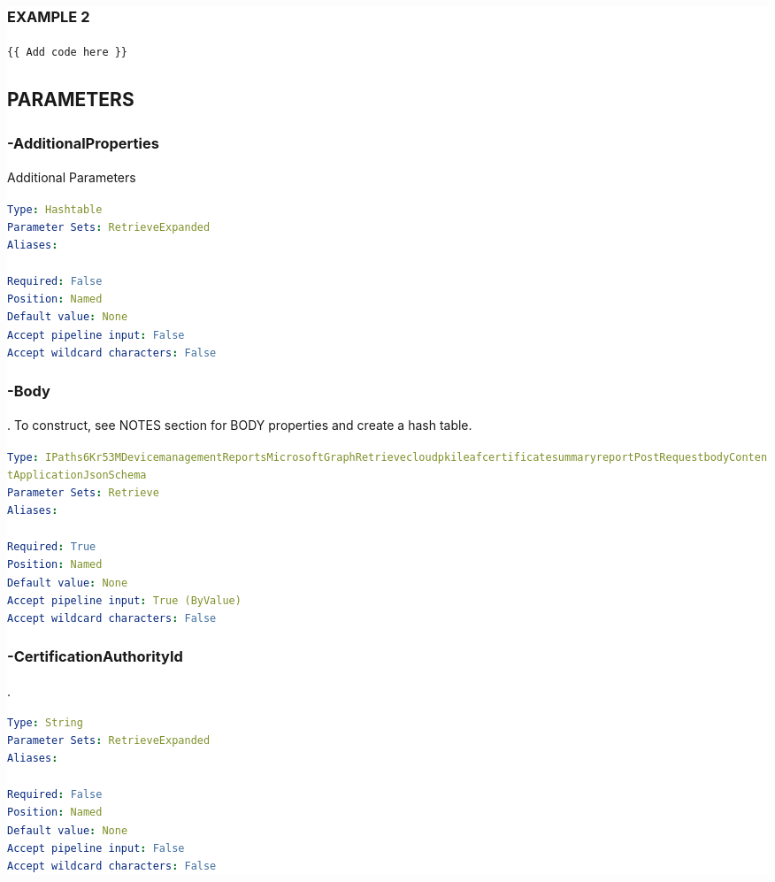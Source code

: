 ### EXAMPLE 2
```
{{ Add code here }}
```

## PARAMETERS

### -AdditionalProperties
Additional Parameters

```yaml
Type: Hashtable
Parameter Sets: RetrieveExpanded
Aliases:

Required: False
Position: Named
Default value: None
Accept pipeline input: False
Accept wildcard characters: False
```

### -Body
.
To construct, see NOTES section for BODY properties and create a hash table.

```yaml
Type: IPaths6Kr53MDevicemanagementReportsMicrosoftGraphRetrievecloudpkileafcertificatesummaryreportPostRequestbodyContentApplicationJsonSchema
Parameter Sets: Retrieve
Aliases:

Required: True
Position: Named
Default value: None
Accept pipeline input: True (ByValue)
Accept wildcard characters: False
```

### -CertificationAuthorityId
.

```yaml
Type: String
Parameter Sets: RetrieveExpanded
Aliases:

Required: False
Position: Named
Default value: None
Accept pipeline input: False
Accept wildcard characters: False
```
